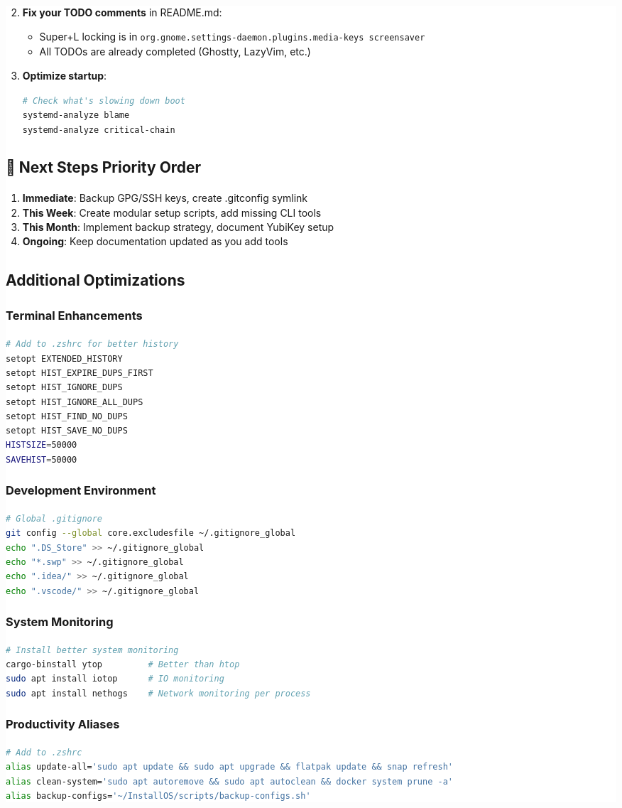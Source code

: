 2. **Fix your TODO comments** in README.md:
   - Super+L locking is in `org.gnome.settings-daemon.plugins.media-keys screensaver`
   - All TODOs are already completed (Ghostty, LazyVim, etc.)

3. **Optimize startup**:
   ```bash
   # Check what's slowing down boot
   systemd-analyze blame
   systemd-analyze critical-chain
   ```

## 🚀 Next Steps Priority Order

1. **Immediate**: Backup GPG/SSH keys, create .gitconfig symlink
2. **This Week**: Create modular setup scripts, add missing CLI tools
3. **This Month**: Implement backup strategy, document YubiKey setup
4. **Ongoing**: Keep documentation updated as you add tools

## Additional Optimizations

### Terminal Enhancements
```bash
# Add to .zshrc for better history
setopt EXTENDED_HISTORY
setopt HIST_EXPIRE_DUPS_FIRST
setopt HIST_IGNORE_DUPS
setopt HIST_IGNORE_ALL_DUPS
setopt HIST_FIND_NO_DUPS
setopt HIST_SAVE_NO_DUPS
HISTSIZE=50000
SAVEHIST=50000
```

### Development Environment
```bash
# Global .gitignore
git config --global core.excludesfile ~/.gitignore_global
echo ".DS_Store" >> ~/.gitignore_global
echo "*.swp" >> ~/.gitignore_global
echo ".idea/" >> ~/.gitignore_global
echo ".vscode/" >> ~/.gitignore_global
```

### System Monitoring
```bash
# Install better system monitoring
cargo-binstall ytop         # Better than htop
sudo apt install iotop      # IO monitoring
sudo apt install nethogs    # Network monitoring per process
```

### Productivity Aliases
```bash
# Add to .zshrc
alias update-all='sudo apt update && sudo apt upgrade && flatpak update && snap refresh'
alias clean-system='sudo apt autoremove && sudo apt autoclean && docker system prune -a'
alias backup-configs='~/InstallOS/scripts/backup-configs.sh'
```
